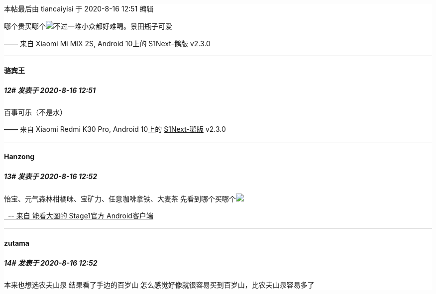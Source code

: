

 本帖最后由 tiancaiyisi 于 2020-8-16 12:51 编辑 

哪个贵买哪个<img src="https://static.saraba1st.com/image/smiley/face2017/067.png" referrerpolicy="no-referrer">不过一堆小众都好难喝。景田瓶子可爱

—— 来自 Xiaomi Mi MIX 2S, Android 10上的 [S1Next-鹅版](https://github.com/ykrank/S1-Next/releases) v2.3.0







*****

####  骆宾王  
##### 12#       发表于 2020-8-16 12:51




百事可乐（不是水）

—— 来自 Xiaomi Redmi K30 Pro, Android 10上的 [S1Next-鹅版](https://github.com/ykrank/S1-Next/releases) v2.3.0







*****

####  Hanzong  
##### 13#       发表于 2020-8-16 12:52




怡宝、元气森林柑橘味、宝矿力、任意咖啡拿铁、大麦茶
先看到哪个买哪个<img src="https://static.saraba1st.com/image/smiley/face2017/033.png" referrerpolicy="no-referrer">

[  -- 来自 能看大图的 Stage1官方 Android客户端](https://www.coolapk.com/apk/140634)







*****

####  zutama  
##### 14#       发表于 2020-8-16 12:52




本来也想选农夫山泉
结果看了手边的百岁山
怎么感觉好像就很容易买到百岁山，比农夫山泉容易多了




